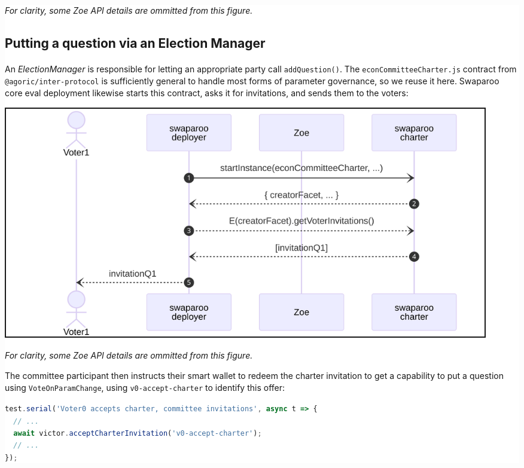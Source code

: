 _For clarity, some Zoe API details are ommitted from this figure._

## Putting a question via an Election Manager

An _ElectionManager_ is responsible for letting an appropriate party call `addQuestion()`. The `econCommitteeCharter.js` contract from `@agoric/inter-protocol` is sufficiently general to handle most forms of parameter
governance, so we reuse it here. Swaparoo core eval deployment likewise
starts this contract, asks it for invitations, and sends them to the voters:

<img src="./assets/gov-param-3.svg"
  style="border: 2px solid" width="800" />

_For clarity, some Zoe API details are ommitted from this figure._

The committee participant then instructs their smart wallet to
redeem the charter invitation to get a capability to put a question using `VoteOnParamChange`,
using `v0-accept-charter` to identify this offer:

```js
test.serial('Voter0 accepts charter, committee invitations', async t => {
  // ...
  await victor.acceptCharterInvitation('v0-accept-charter');
  // ...
});
```
